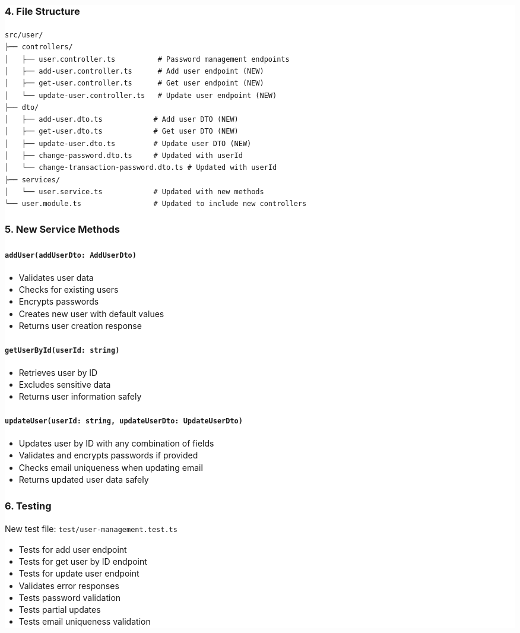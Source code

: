 ### 4. File Structure

```
src/user/
├── controllers/
│   ├── user.controller.ts          # Password management endpoints
│   ├── add-user.controller.ts      # Add user endpoint (NEW)
│   ├── get-user.controller.ts      # Get user endpoint (NEW)
│   └── update-user.controller.ts   # Update user endpoint (NEW)
├── dto/
│   ├── add-user.dto.ts            # Add user DTO (NEW)
│   ├── get-user.dto.ts            # Get user DTO (NEW)
│   ├── update-user.dto.ts         # Update user DTO (NEW)
│   ├── change-password.dto.ts     # Updated with userId
│   └── change-transaction-password.dto.ts # Updated with userId
├── services/
│   └── user.service.ts            # Updated with new methods
└── user.module.ts                 # Updated to include new controllers
```

### 5. New Service Methods

#### `addUser(addUserDto: AddUserDto)`
- Validates user data
- Checks for existing users
- Encrypts passwords
- Creates new user with default values
- Returns user creation response

#### `getUserById(userId: string)`
- Retrieves user by ID
- Excludes sensitive data
- Returns user information safely

#### `updateUser(userId: string, updateUserDto: UpdateUserDto)`
- Updates user by ID with any combination of fields
- Validates and encrypts passwords if provided
- Checks email uniqueness when updating email
- Returns updated user data safely

### 6. Testing

New test file: `test/user-management.test.ts`
- Tests for add user endpoint
- Tests for get user by ID endpoint
- Tests for update user endpoint
- Validates error responses
- Tests password validation
- Tests partial updates
- Tests email uniqueness validation
